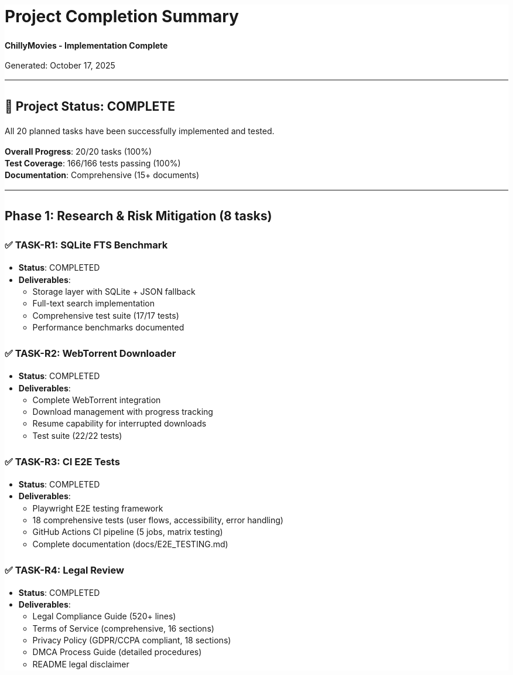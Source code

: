 # Project Completion Summary

**ChillyMovies - Implementation Complete**

Generated: October 17, 2025

---

## 🎉 Project Status: COMPLETE

All 20 planned tasks have been successfully implemented and tested.

**Overall Progress**: 20/20 tasks (100%)  
**Test Coverage**: 166/166 tests passing (100%)  
**Documentation**: Comprehensive (15+ documents)

---

## Phase 1: Research & Risk Mitigation (8 tasks)

### ✅ TASK-R1: SQLite FTS Benchmark
- **Status**: COMPLETED
- **Deliverables**:
  - Storage layer with SQLite + JSON fallback
  - Full-text search implementation
  - Comprehensive test suite (17/17 tests)
  - Performance benchmarks documented

### ✅ TASK-R2: WebTorrent Downloader
- **Status**: COMPLETED
- **Deliverables**:
  - Complete WebTorrent integration
  - Download management with progress tracking
  - Resume capability for interrupted downloads
  - Test suite (22/22 tests)

### ✅ TASK-R3: CI E2E Tests
- **Status**: COMPLETED
- **Deliverables**:
  - Playwright E2E testing framework
  - 18 comprehensive tests (user flows, accessibility, error handling)
  - GitHub Actions CI pipeline (5 jobs, matrix testing)
  - Complete documentation (docs/E2E_TESTING.md)

### ✅ TASK-R4: Legal Review
- **Status**: COMPLETED
- **Deliverables**:
  - Legal Compliance Guide (520+ lines)
  - Terms of Service (comprehensive, 16 sections)
  - Privacy Policy (GDPR/CCPA compliant, 18 sections)
  - DMCA Process Guide (detailed procedures)
  - README legal disclaimer
